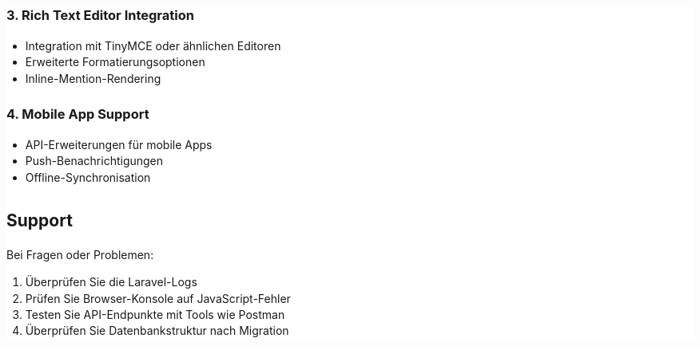 ### 3. Rich Text Editor Integration

- Integration mit TinyMCE oder ähnlichen Editoren
- Erweiterte Formatierungsoptionen
- Inline-Mention-Rendering

### 4. Mobile App Support

- API-Erweiterungen für mobile Apps
- Push-Benachrichtigungen
- Offline-Synchronisation

## Support

Bei Fragen oder Problemen:

1. Überprüfen Sie die Laravel-Logs
2. Prüfen Sie Browser-Konsole auf JavaScript-Fehler
3. Testen Sie API-Endpunkte mit Tools wie Postman
4. Überprüfen Sie Datenbankstruktur nach Migration